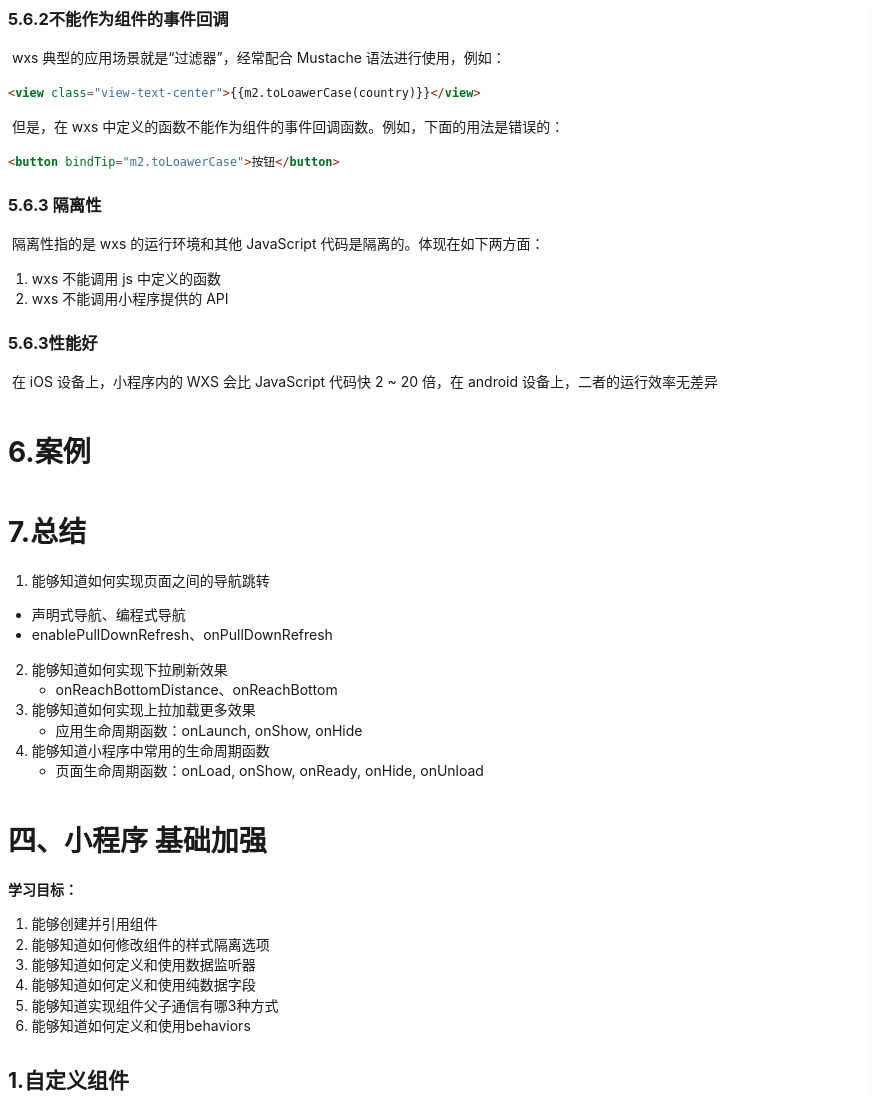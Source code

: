 ### 5.6.2不能作为组件的事件回调

​	wxs 典型的应用场景就是“过滤器”，经常配合 Mustache 语法进行使用，例如：

```html
<view class="view-text-center">{{m2.toLoawerCase(country)}}</view>
```

​	但是，在 wxs 中定义的函数不能作为组件的事件回调函数。例如，下面的用法是错误的：

```html
<button bindTip="m2.toLoawerCase">按钮</button>
```

### 5.6.3 隔离性

​	隔离性指的是 wxs 的运行环境和其他 JavaScript 代码是隔离的。体现在如下两方面：

1. wxs 不能调用 js 中定义的函数
2.  wxs 不能调用小程序提供的 API

### 5.6.3性能好

​	在 iOS 设备上，小程序内的 WXS 会比 JavaScript 代码快 2 ~ 20  倍，在 android 设备上，二者的运行效率无差异

# 6.案例

# 7.总结

1.  能够知道如何实现页面之间的导航跳转
   - 声明式导航、编程式导航
   - enablePullDownRefresh、onPullDownRefresh
2. 能够知道如何实现下拉刷新效果
   - onReachBottomDistance、onReachBottom
3. 能够知道如何实现上拉加载更多效果
   - 应用生命周期函数：onLaunch, onShow, onHide
4. 能够知道小程序中常用的生命周期函数
   - 页面生命周期函数：onLoad, onShow, onReady, onHide, onUnload

# 四、**小程序** 基础加强

**学习目标：**

1. 能够创建并引用组件
2. 能够知道如何修改组件的样式隔离选项
3. 能够知道如何定义和使用数据监听器
4. 能够知道如何定义和使用纯数据字段
5. 能够知道实现组件父子通信有哪3种方式
6. 能够知道如何定义和使用behaviors

## 1.**自定义组件**
